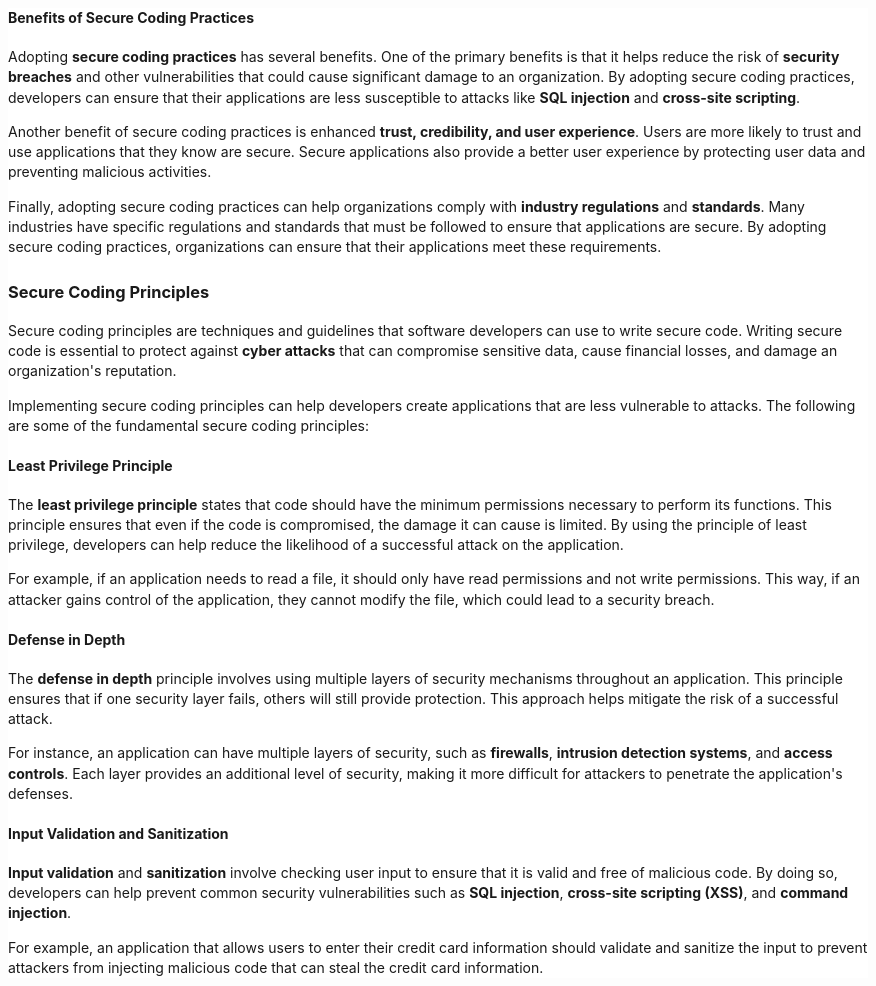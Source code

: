 #### Benefits of Secure Coding Practices

Adopting **secure coding practices** has several benefits. One of the primary benefits is that it helps reduce the risk of **security breaches** and other vulnerabilities that could cause significant damage to an organization. By adopting secure coding practices, developers can ensure that their applications are less susceptible to attacks like **SQL injection** and **cross-site scripting**.

Another benefit of secure coding practices is enhanced **trust, credibility, and user experience**. Users are more likely to trust and use applications that they know are secure. Secure applications also provide a better user experience by protecting user data and preventing malicious activities.

Finally, adopting secure coding practices can help organizations comply with **industry regulations** and **standards**. Many industries have specific regulations and standards that must be followed to ensure that applications are secure. By adopting secure coding practices, organizations can ensure that their applications meet these requirements.

### Secure Coding Principles

Secure coding principles are techniques and guidelines that software developers can use to write secure code. Writing secure code is essential to protect against **cyber attacks** that can compromise sensitive data, cause financial losses, and damage an organization's reputation.

Implementing secure coding principles can help developers create applications that are less vulnerable to attacks. The following are some of the fundamental secure coding principles:

#### Least Privilege Principle

The **least privilege principle** states that code should have the minimum permissions necessary to perform its functions. This principle ensures that even if the code is compromised, the damage it can cause is limited. By using the principle of least privilege, developers can help reduce the likelihood of a successful attack on the application.

For example, if an application needs to read a file, it should only have read permissions and not write permissions. This way, if an attacker gains control of the application, they cannot modify the file, which could lead to a security breach.

#### Defense in Depth

The **defense in depth** principle involves using multiple layers of security mechanisms throughout an application. This principle ensures that if one security layer fails, others will still provide protection. This approach helps mitigate the risk of a successful attack.

For instance, an application can have multiple layers of security, such as **firewalls**, **intrusion detection systems**, and **access controls**. Each layer provides an additional level of security, making it more difficult for attackers to penetrate the application's defenses.

#### Input Validation and Sanitization

**Input validation** and **sanitization** involve checking user input to ensure that it is valid and free of malicious code. By doing so, developers can help prevent common security vulnerabilities such as **SQL injection**, **cross-site scripting (XSS)**, and **command injection**.

For example, an application that allows users to enter their credit card information should validate and sanitize the input to prevent attackers from injecting malicious code that can steal the credit card information.
